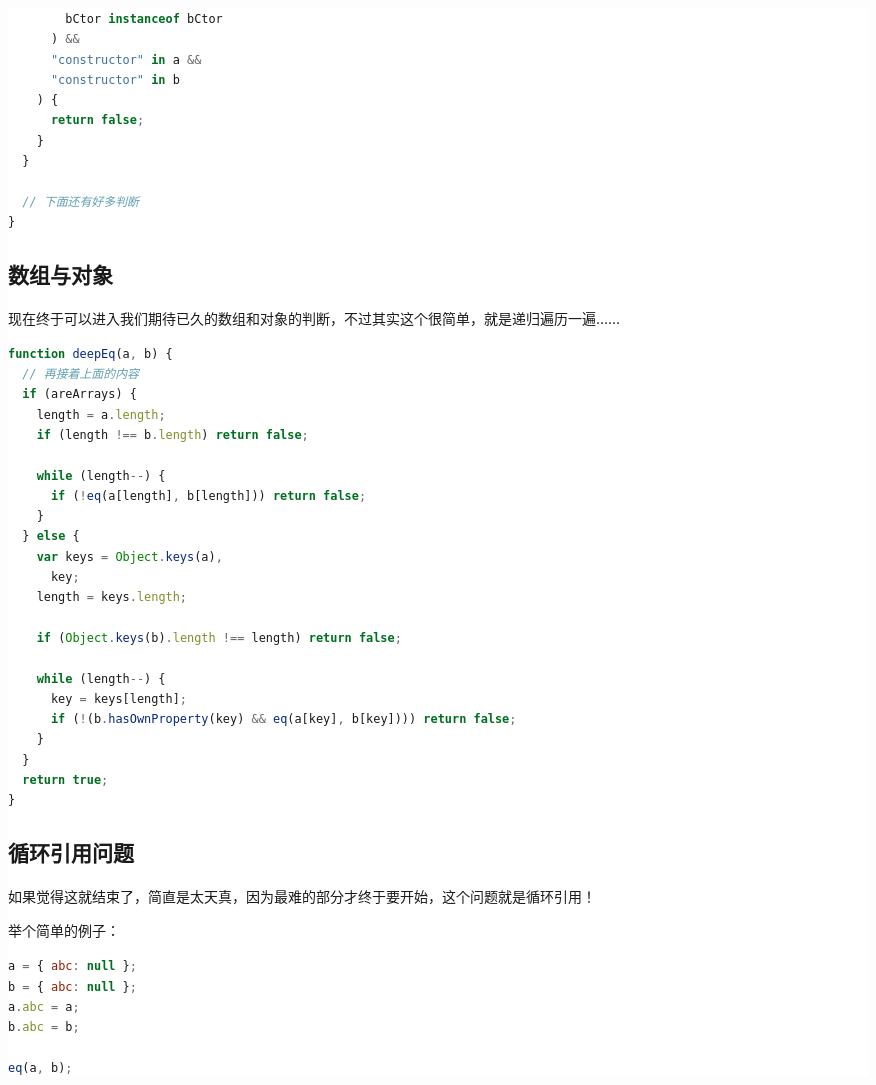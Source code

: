 ```js
        bCtor instanceof bCtor
      ) &&
      "constructor" in a &&
      "constructor" in b
    ) {
      return false;
    }
  }

  // 下面还有好多判断
}
```

## 数组与对象

现在终于可以进入我们期待已久的数组和对象的判断，不过其实这个很简单，就是递归遍历一遍……

```js
function deepEq(a, b) {
  // 再接着上面的内容
  if (areArrays) {
    length = a.length;
    if (length !== b.length) return false;

    while (length--) {
      if (!eq(a[length], b[length])) return false;
    }
  } else {
    var keys = Object.keys(a),
      key;
    length = keys.length;

    if (Object.keys(b).length !== length) return false;

    while (length--) {
      key = keys[length];
      if (!(b.hasOwnProperty(key) && eq(a[key], b[key]))) return false;
    }
  }
  return true;
}
```

## 循环引用问题

如果觉得这就结束了，简直是太天真，因为最难的部分才终于要开始，这个问题就是循环引用！

举个简单的例子：

```js
a = { abc: null };
b = { abc: null };
a.abc = a;
b.abc = b;

eq(a, b);
```
